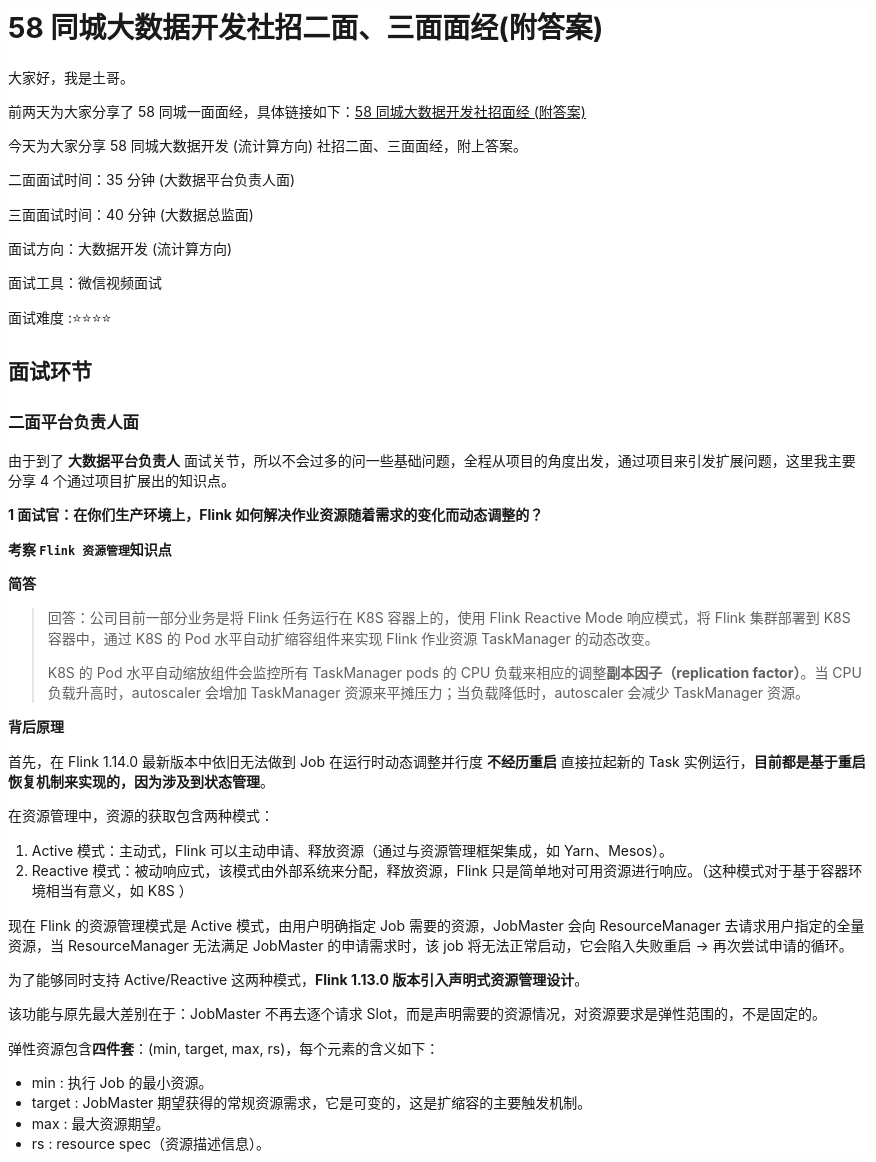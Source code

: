 # 58 同城大数据开发社招二面、三面面经(附答案)
大家好，我是土哥。

前两天为大家分享了 58 同城一面面经，具体链接如下：[58 同城大数据开发社招面经 (附答案)](https://mp.weixin.qq.com/s?__biz=Mzg5NDY3NzIwMA==&mid=2247506132&idx=1&sn=5e55dffa4ed8dcb137126390fe9283cb&chksm=c019616bf76ee87dfa8a99ac708007d70666822f50edf27a410dbeda1f3f02a016abf9a05c51&token=792915867&lang=zh_CN&scene=21#wechat_redirect)

今天为大家分享 58 同城大数据开发 (流计算方向) 社招二面、三面面经，附上答案。

二面面试时间：35 分钟 (大数据平台负责人面)

三面面试时间：40 分钟 (大数据总监面)

面试方向：大数据开发 (流计算方向)

面试工具：微信视频面试

面试难度 :⭐⭐⭐⭐

## 面试环节

### 二面平台负责人面

由于到了 **大数据平台负责人** 面试关节，所以不会过多的问一些基础问题，全程从项目的角度出发，通过项目来引发扩展问题，这里我主要分享 4 个通过项目扩展出的知识点。

**1 面试官：在你们生产环境上，Flink 如何解决作业资源随着需求的变化而动态调整的？**

**考察 `Flink 资源管理`知识点**

**简答**

> 回答：公司目前一部分业务是将 Flink 任务运行在 K8S 容器上的，使用 Flink Reactive Mode 响应模式，将 Flink 集群部署到 K8S 容器中，通过 K8S 的 Pod 水平自动扩缩容组件来实现 Flink 作业资源 TaskManager 的动态改变。
>
> K8S 的 Pod 水平自动缩放组件会监控所有 TaskManager pods 的 CPU 负载来相应的调整**副本因子（replication factor）**。当 CPU 负载升高时，autoscaler 会增加 TaskManager 资源来平摊压力；当负载降低时，autoscaler 会减少 TaskManager 资源。

**背后原理**

首先，在 Flink 1.14.0 最新版本中依旧无法做到 Job 在运行时动态调整并行度 **不经历重启** 直接拉起新的 Task 实例运行，**目前都是基于重启恢复机制来实现的，因为涉及到状态管理**。

在资源管理中，资源的获取包含两种模式：

1.  Active 模式：主动式，Flink 可以主动申请、释放资源（通过与资源管理框架集成，如 Yarn、Mesos）。
2.  Reactive 模式：被动响应式，该模式由外部系统来分配，释放资源，Flink 只是简单地对可用资源进行响应。（这种模式对于基于容器环境相当有意义，如 K8S ）

现在 Flink 的资源管理模式是 Active 模式，由用户明确指定 Job 需要的资源，JobMaster 会向 ResourceManager 去请求用户指定的全量资源，当 ResourceManager 无法满足 JobMaster 的申请需求时，该 job 将无法正常启动，它会陷入失败重启 -> 再次尝试申请的循环。

为了能够同时支持 Active/Reactive 这两种模式，**Flink 1.13.0 版本引入声明式资源管理设计**。

该功能与原先最大差别在于：JobMaster 不再去逐个请求 Slot，而是声明需要的资源情况，对资源要求是弹性范围的，不是固定的。

弹性资源包含**四件套**：(min, target, max, rs)，每个元素的含义如下：

-   min : 执行 Job 的最小资源。
-   target : JobMaster 期望获得的常规资源需求，它是可变的，这是扩缩容的主要触发机制。
-   max : 最大资源期望。
-   rs : resource spec（资源描述信息）。
